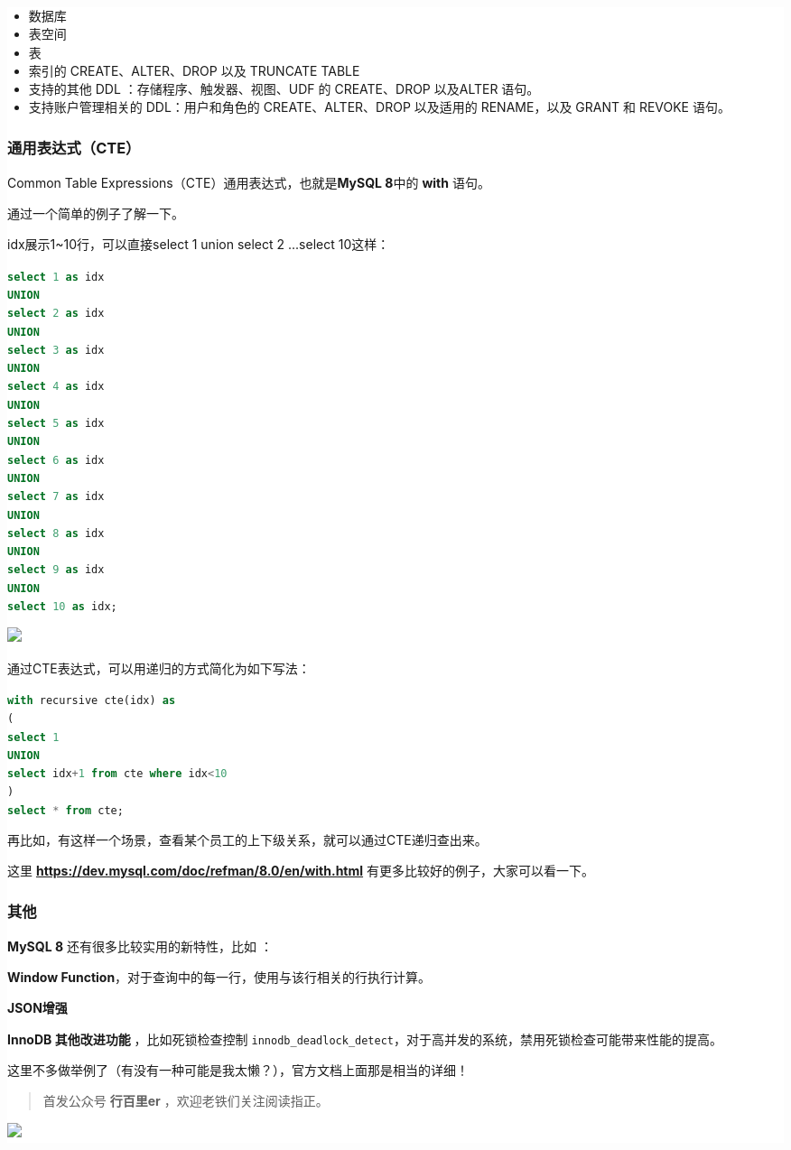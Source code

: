 - 数据库
- 表空间
- 表
- 索引的 CREATE、ALTER、DROP 以及 TRUNCATE TABLE
- 支持的其他 DDL ：存储程序、触发器、视图、UDF 的 CREATE、DROP 以及ALTER 语句。
- 支持账户管理相关的 DDL：用户和角色的 CREATE、ALTER、DROP 以及适用的 RENAME，以及 GRANT 和 REVOKE 语句。

### 通用表达式（CTE）

Common Table Expressions（CTE）通用表达式，也就是**MySQL 8**中的 **with** 语句。

通过一个简单的例子了解一下。

idx展示1~10行，可以直接select 1 union select 2 ...select 10这样：

```sql
select 1 as idx
UNION
select 2 as idx
UNION
select 3 as idx
UNION
select 4 as idx
UNION
select 5 as idx
UNION
select 6 as idx
UNION
select 7 as idx
UNION
select 8 as idx
UNION
select 9 as idx
UNION
select 10 as idx;
```

![](https://p3-juejin.byteimg.com/tos-cn-i-k3u1fbpfcp/57128eecb10646fe84db41ec2118f78c~tplv-k3u1fbpfcp-zoom-1.image)

通过CTE表达式，可以用递归的方式简化为如下写法：

```sql
with recursive cte(idx) as 
(
select 1
UNION
select idx+1 from cte where idx<10
)
select * from cte;
```

再比如，有这样一个场景，查看某个员工的上下级关系，就可以通过CTE递归查出来。

这里 **https://dev.mysql.com/doc/refman/8.0/en/with.html** 有更多比较好的例子，大家可以看一下。

### 其他

**MySQL 8** 还有很多比较实用的新特性，比如 ：

**Window Function**，对于查询中的每一行，使用与该行相关的行执行计算。

**JSON增强**

**InnoDB 其他改进功能** ，比如死锁检查控制 `innodb_deadlock_detect`，对于高并发的系统，禁用死锁检查可能带来性能的提高。

这里不多做举例了（有没有一种可能是我太懒？），官方文档上面那是相当的详细！

> 首发公众号 **行百里er** ，欢迎老铁们关注阅读指正。

![](https://chendapeng.cn/images/about/wxqrcode.png)
